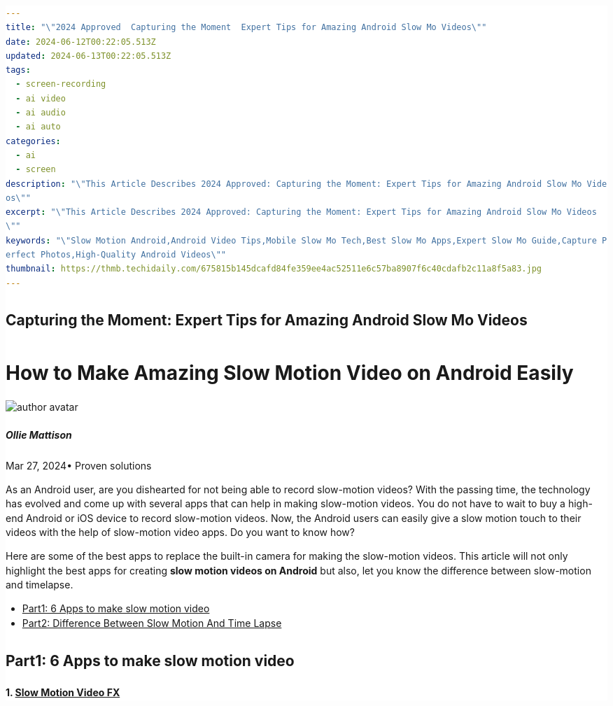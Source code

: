 ```yaml
---
title: "\"2024 Approved  Capturing the Moment  Expert Tips for Amazing Android Slow Mo Videos\""
date: 2024-06-12T00:22:05.513Z
updated: 2024-06-13T00:22:05.513Z
tags: 
  - screen-recording
  - ai video
  - ai audio
  - ai auto
categories: 
  - ai
  - screen
description: "\"This Article Describes 2024 Approved: Capturing the Moment: Expert Tips for Amazing Android Slow Mo Videos\""
excerpt: "\"This Article Describes 2024 Approved: Capturing the Moment: Expert Tips for Amazing Android Slow Mo Videos\""
keywords: "\"Slow Motion Android,Android Video Tips,Mobile Slow Mo Tech,Best Slow Mo Apps,Expert Slow Mo Guide,Capture Perfect Photos,High-Quality Android Videos\""
thumbnail: https://thmb.techidaily.com/675815b145dcafd84fe359ee4ac52511e6c57ba8907f6c40cdafb2c11a8f5a83.jpg
---
```


## Capturing the Moment: Expert Tips for Amazing Android Slow Mo Videos

# How to Make Amazing Slow Motion Video on Android Easily

![author avatar](https://images.wondershare.com/filmora/article-images/ollie-mattison.jpg)

##### Ollie Mattison

 Mar 27, 2024• Proven solutions

 As an Android user, are you dishearted for not being able to record slow-motion videos? With the passing time, the technology has evolved and come up with several apps that can help in making slow-motion videos. You do not have to wait to buy a high-end Android or iOS device to record slow-motion videos. Now, the Android users can easily give a slow motion touch to their videos with the help of slow-motion video apps. Do you want to know how?

 Here are some of the best apps to replace the built-in camera for making the slow-motion videos. This article will not only highlight the best apps for creating **slow motion videos on Android** but also, let you know the difference between slow-motion and timelapse.

* [Part1: 6 Apps to make slow motion video](#part1)
* [Part2: Difference Between Slow Motion And Time Lapse](#part2)

## Part1: 6 Apps to make slow motion video

#### 1. [Slow Motion Video FX](https://play.google.com/store/apps/details?id=com.mobile.bizo.slowmotion&hl=en)
